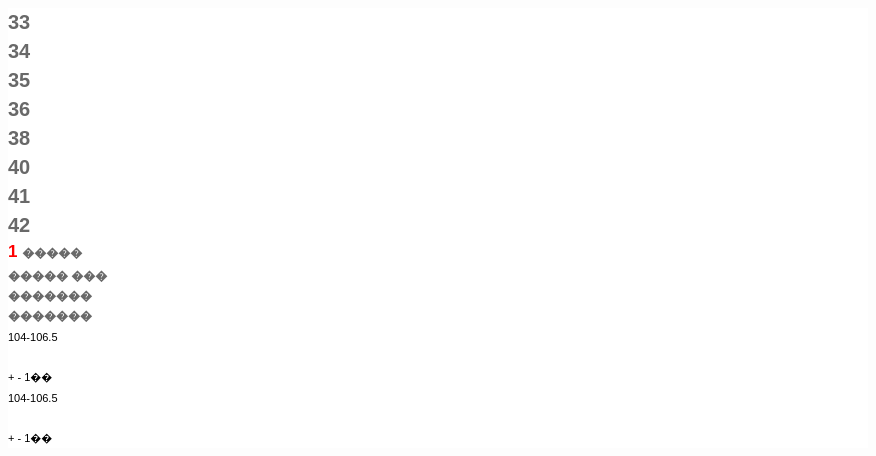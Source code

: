 <td style="background-color:transparent;border:1px #C0C0C0 solid;text-align:left;vertical-align:top;width:58px;height:26px;">
<div><span style="color:#A9A9A9;font-family:Arial;font-size:20px;"><strong> </strong></span><span style="color:#696969;font-family:Arial;font-size:20px;"><strong>33</strong></span></div>
</td>
<td style="background-color:transparent;border:1px #C0C0C0 solid;text-align:left;vertical-align:top;width:58px;height:26px;">
<div><span style="color:#A9A9A9;font-family:Arial;font-size:20px;"><strong> </strong></span><span style="color:#696969;font-family:Arial;font-size:20px;"><strong>34</strong></span></div>
</td>
<td style="background-color:transparent;border:1px #C0C0C0 solid;text-align:left;vertical-align:top;width:60px;height:26px;">
<div><span style="color:#696969;font-family:Arial;font-size:20px;"><strong>35</strong></span></div>
</td>
<td style="background-color:transparent;border:1px #C0C0C0 solid;text-align:left;vertical-align:top;width:58px;height:26px;">
<div><span style="color:#000000;font-family:Arial;font-size:13px;"> </span><span style="color:#696969;font-family:Arial;font-size:20px;"><strong>36</strong></span></div>
</td>
<td style="background-color:transparent;border:1px #C0C0C0 solid;text-align:left;vertical-align:top;width:58px;height:26px;">
<div><span style="color:#A9A9A9;font-family:Arial;font-size:20px;"><strong> </strong></span><span style="color:#696969;font-family:Arial;font-size:20px;"><strong>38</strong></span></div>
</td>
<td style="background-color:transparent;border:1px #C0C0C0 solid;text-align:left;vertical-align:top;width:58px;height:26px;">
<div><span style="color:#A9A9A9;font-family:Arial;font-size:20px;"><strong> </strong></span><span style="color:#696969;font-family:Arial;font-size:20px;"><strong>40</strong></span></div>
</td>
<td style="background-color:transparent;border:1px #C0C0C0 solid;text-align:left;vertical-align:top;width:58px;height:26px;">
<div><span style="color:#A9A9A9;font-family:Arial;font-size:20px;"><strong> </strong></span><span style="color:#696969;font-family:Arial;font-size:20px;"><strong>41</strong></span></div>
</td>
<td style="background-color:transparent;border:1px #C0C0C0 solid;text-align:left;vertical-align:top;height:26px;">
<div><span style="color:#A9A9A9;font-family:Arial;font-size:20px;"><strong> </strong></span><span style="color:#696969;font-family:Arial;font-size:20px;"><strong>42</strong></span></div>
</td>
</tr>
<tr>
<td style="background-color:transparent;border:1px #C0C0C0 solid;text-align:left;vertical-align:top;width:70px;height:66px;">
<div><span style="color:#FF0000;font-family:Arial;font-size:17px;"><strong>1</strong></span><span style="color:#000000;font-family:Arial;font-size:17px;"><strong> </strong></span><span style="color:#696969;font-family:Arial;font-size:12px;"><strong>����� </strong></span></div>
<div><span style="color:#696969;font-family:Arial;font-size:12px;"><strong>����� ���</strong></span></div>
<div><span style="color:#696969;font-family:Arial;font-size:12px;"><strong>�������</strong></span></div>
<div><span style="color:#696969;font-family:Arial;font-size:12px;"><strong>�������</strong></span></div>
</td>
<td style="background-color:transparent;border:1px #C0C0C0 solid;text-align:left;vertical-align:top;width:58px;height:66px;">
<div><span style="color:#000000;font-family:Arial;font-size:11px;"> 104-106.5</span></div>
<div><span style="color:#000000;font-family:Arial;font-size:11px;"><br></span></div>
<div><span style="color:#000000;font-family:Arial;font-size:11px;"> + - 1��</span></div>
</td>
<td style="background-color:transparent;border:1px #C0C0C0 solid;text-align:left;vertical-align:top;width:58px;height:66px;">
<div><span style="color:#000000;font-family:Arial;font-size:11px;"> 104-106.5</span></div>
<div><span style="color:#000000;font-family:Arial;font-size:11px;"><br></span></div>
<div><span style="color:#000000;font-family:Arial;font-size:11px;"> + - 1��</span></div>